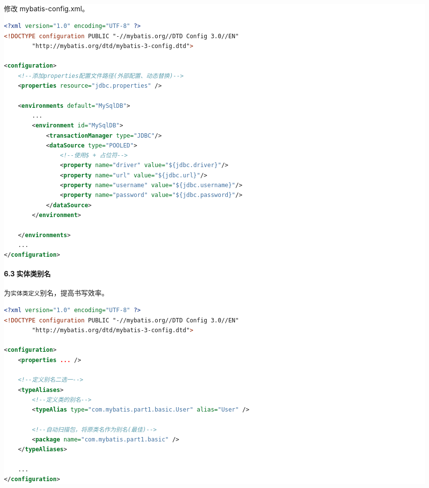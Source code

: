 修改 mybatis-config.xml。

```xml
<?xml version="1.0" encoding="UTF-8" ?>
<!DOCTYPE configuration PUBLIC "-//mybatis.org//DTD Config 3.0//EN"
        "http://mybatis.org/dtd/mybatis-3-config.dtd">

<configuration>
	<!--添加properties配置文件路径(外部配置、动态替换)-->
    <properties resource="jdbc.properties" />
    
    <environments default="MySqlDB">
        ...
        <environment id="MySqlDB">
            <transactionManager type="JDBC"/>
            <dataSource type="POOLED">
                <!--使用$ + 占位符-->
                <property name="driver" value="${jdbc.driver}"/>
                <property name="url" value="${jdbc.url}"/>
                <property name="username" value="${jdbc.username}"/>
                <property name="password" value="${jdbc.password}"/>
            </dataSource>
        </environment>
        
    </environments>
	...
</configuration>
```



#### 6.3 实体类别名

为`实体类定义`别名，提高书写效率。

```xml
<?xml version="1.0" encoding="UTF-8" ?>
<!DOCTYPE configuration PUBLIC "-//mybatis.org//DTD Config 3.0//EN"
        "http://mybatis.org/dtd/mybatis-3-config.dtd">

<configuration>
    <properties ... />
    
    <!--定义别名二选一-->
    <typeAliases>
        <!--定义类的别名-->
        <typeAlias type="com.mybatis.part1.basic.User" alias="User" />

        <!--自动扫描包，将原类名作为别名(最佳)-->
        <package name="com.mybatis.part1.basic" />
    </typeAliases>
  
  	...
</configuration>
```
